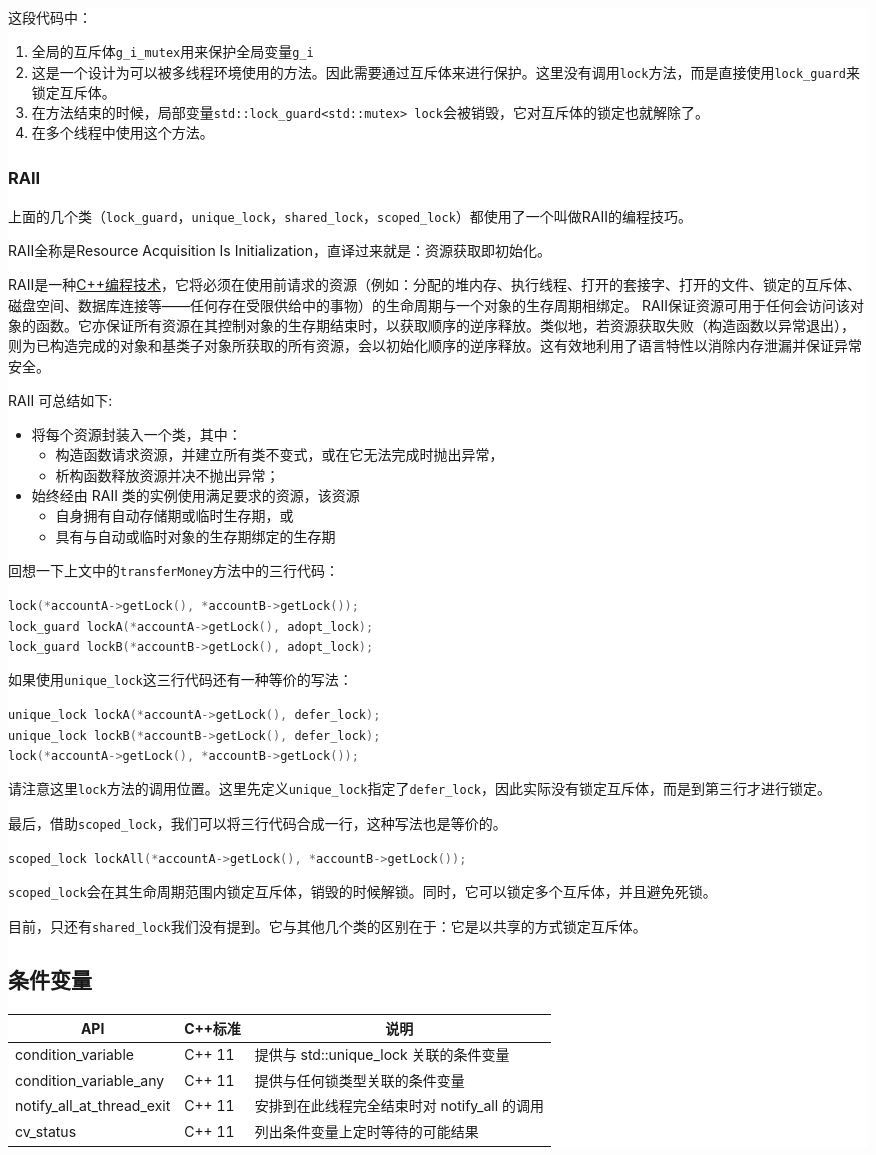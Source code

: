 这段代码中：

1.  全局的互斥体`g_i_mutex`用来保护全局变量`g_i`
2.  这是一个设计为可以被多线程环境使用的方法。因此需要通过互斥体来进行保护。这里没有调用`lock`方法，而是直接使用`lock_guard`来锁定互斥体。
3.  在方法结束的时候，局部变量`std::lock_guard<std::mutex> lock`会被销毁，它对互斥体的锁定也就解除了。
4.  在多个线程中使用这个方法。

### RAII

上面的几个类（`lock_guard`，`unique_lock`，`shared_lock`，`scoped_lock`）都使用了一个叫做RAII的编程技巧。

RAII全称是Resource Acquisition Is Initialization，直译过来就是：资源获取即初始化。

RAII是一种[C++编程技术](http://www.stroustrup.com/bs_faq2.html#finally)，它将必须在使用前请求的资源（例如：分配的堆内存、执行线程、打开的套接字、打开的文件、锁定的互斥体、磁盘空间、数据库连接等——任何存在受限供给中的事物）的生命周期与一个对象的生存周期相绑定。 RAII保证资源可用于任何会访问该对象的函数。它亦保证所有资源在其控制对象的生存期结束时，以获取顺序的逆序释放。类似地，若资源获取失败（构造函数以异常退出），则为已构造完成的对象和基类子对象所获取的所有资源，会以初始化顺序的逆序释放。这有效地利用了语言特性以消除内存泄漏并保证异常安全。

RAII 可总结如下:

*   将每个资源封装入一个类，其中：
    *   构造函数请求资源，并建立所有类不变式，或在它无法完成时抛出异常，
    *   析构函数释放资源并决不抛出异常；
*   始终经由 RAII 类的实例使用满足要求的资源，该资源
    *   自身拥有自动存储期或临时生存期，或
    *   具有与自动或临时对象的生存期绑定的生存期

回想一下上文中的`transferMoney`方法中的三行代码：

```c++
lock(*accountA->getLock(), *accountB->getLock());
lock_guard lockA(*accountA->getLock(), adopt_lock);
lock_guard lockB(*accountB->getLock(), adopt_lock);
```

如果使用`unique_lock`这三行代码还有一种等价的写法：

```c++
unique_lock lockA(*accountA->getLock(), defer_lock);
unique_lock lockB(*accountB->getLock(), defer_lock);
lock(*accountA->getLock(), *accountB->getLock());
```

请注意这里`lock`方法的调用位置。这里先定义`unique_lock`指定了`defer_lock`，因此实际没有锁定互斥体，而是到第三行才进行锁定。

最后，借助`scoped_lock`，我们可以将三行代码合成一行，这种写法也是等价的。

```c++
scoped_lock lockAll(*accountA->getLock(), *accountB->getLock());
```

`scoped_lock`会在其生命周期范围内锁定互斥体，销毁的时候解锁。同时，它可以锁定多个互斥体，并且避免死锁。

目前，只还有`shared_lock`我们没有提到。它与其他几个类的区别在于：它是以共享的方式锁定互斥体。

## 条件变量

| API | C++标准 | 说明 |
| --- | --- | --- |
| condition\_variable | C++ 11 | 提供与 std::unique\_lock 关联的条件变量 |
| condition\_variable\_any | C++ 11 | 提供与任何锁类型关联的条件变量 |
| notify\_all\_at\_thread\_exit | C++ 11 | 安排到在此线程完全结束时对 notify\_all 的调用 |
| cv\_status | C++ 11 | 列出条件变量上定时等待的可能结果 |
